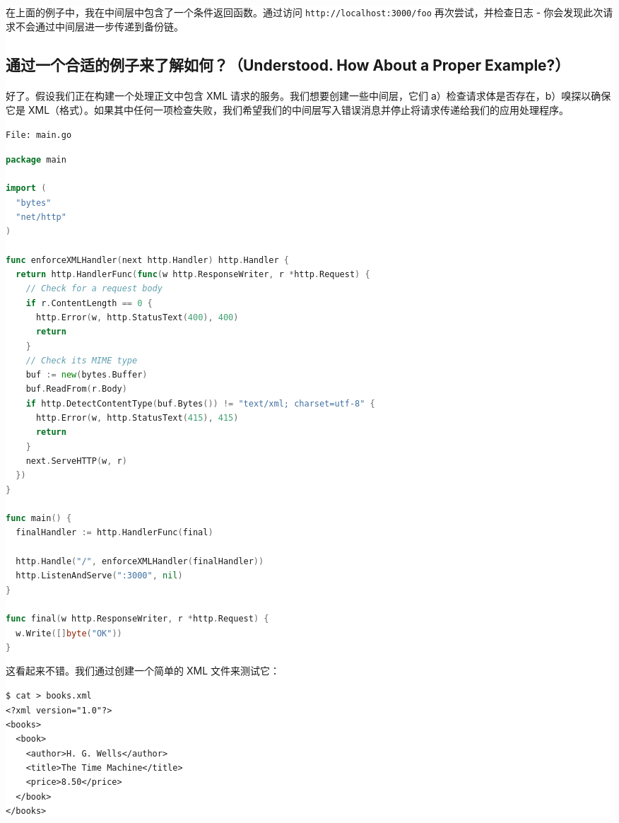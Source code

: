 在上面的例子中，我在中间层中包含了一个条件返回函数。通过访问 `http://localhost:3000/foo` 再次尝试，并检查日志 - 你会发现此次请求不会通过中间层进一步传递到备份链。

## 通过一个合适的例子来了解如何？（Understood. How About a Proper Example?）

好了。假设我们正在构建一个处理正文中包含 XML 请求的服务。我们想要创建一些中间层，它们 a）检查请求体是否存在，b）嗅探以确保它是 XML（格式）。如果其中任何一项检查失败，我们希望我们的中间层写入错误消息并停止将请求传递给我们的应用处理程序。

```
File: main.go
```

```go
package main

import (
  "bytes"
  "net/http"
)

func enforceXMLHandler(next http.Handler) http.Handler {
  return http.HandlerFunc(func(w http.ResponseWriter, r *http.Request) {
    // Check for a request body
    if r.ContentLength == 0 {
      http.Error(w, http.StatusText(400), 400)
      return
    }
    // Check its MIME type
    buf := new(bytes.Buffer)
    buf.ReadFrom(r.Body)
    if http.DetectContentType(buf.Bytes()) != "text/xml; charset=utf-8" {
      http.Error(w, http.StatusText(415), 415)
      return
    }
    next.ServeHTTP(w, r)
  })
}

func main() {
  finalHandler := http.HandlerFunc(final)

  http.Handle("/", enforceXMLHandler(finalHandler))
  http.ListenAndServe(":3000", nil)
}

func final(w http.ResponseWriter, r *http.Request) {
  w.Write([]byte("OK"))
}
```

这看起来不错。我们通过创建一个简单的 XML 文件来测试它：

```
$ cat > books.xml
<?xml version="1.0"?>
<books>
  <book>
    <author>H. G. Wells</author>
    <title>The Time Machine</title>
    <price>8.50</price>
  </book>
</books>
```
